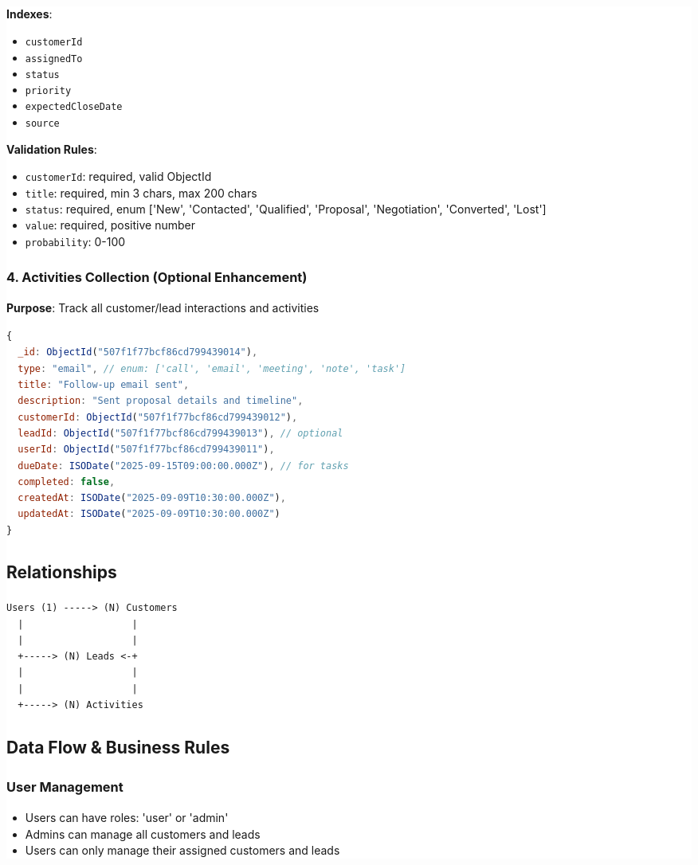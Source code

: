 **Indexes**:
- `customerId`
- `assignedTo`
- `status`
- `priority`
- `expectedCloseDate`
- `source`

**Validation Rules**:
- `customerId`: required, valid ObjectId
- `title`: required, min 3 chars, max 200 chars
- `status`: required, enum ['New', 'Contacted', 'Qualified', 'Proposal', 'Negotiation', 'Converted', 'Lost']
- `value`: required, positive number
- `probability`: 0-100

### 4. Activities Collection (Optional Enhancement)

**Purpose**: Track all customer/lead interactions and activities

```javascript
{
  _id: ObjectId("507f1f77bcf86cd799439014"),
  type: "email", // enum: ['call', 'email', 'meeting', 'note', 'task']
  title: "Follow-up email sent",
  description: "Sent proposal details and timeline",
  customerId: ObjectId("507f1f77bcf86cd799439012"),
  leadId: ObjectId("507f1f77bcf86cd799439013"), // optional
  userId: ObjectId("507f1f77bcf86cd799439011"),
  dueDate: ISODate("2025-09-15T09:00:00.000Z"), // for tasks
  completed: false,
  createdAt: ISODate("2025-09-09T10:30:00.000Z"),
  updatedAt: ISODate("2025-09-09T10:30:00.000Z")
}
```

## Relationships

```
Users (1) -----> (N) Customers
  |                   |
  |                   |
  +-----> (N) Leads <-+
  |                   |
  |                   |
  +-----> (N) Activities
```

## Data Flow & Business Rules

### User Management
- Users can have roles: 'user' or 'admin'
- Admins can manage all customers and leads
- Users can only manage their assigned customers and leads
